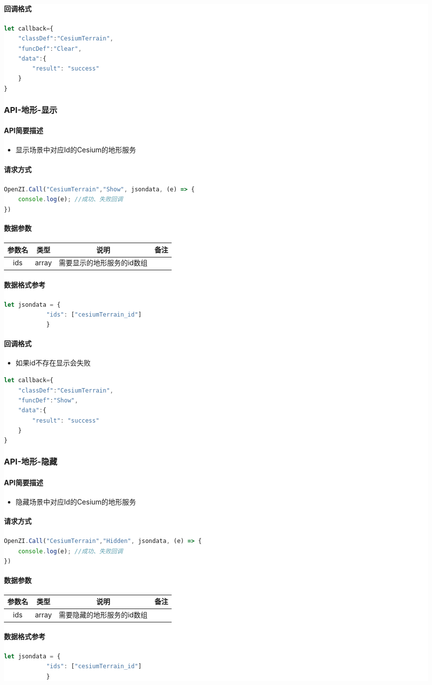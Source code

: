 #### 回调格式
``` js
let callback={
    "classDef":"CesiumTerrain",
    "funcDef":"Clear",
    "data":{
		"result": "success"
    }
}
```
### API-地形-显示   
#### API简要描述
- 显示场景中对应Id的Cesium的地形服务
#### 请求方式
``` js
OpenZI.Call("CesiumTerrain","Show", jsondata, (e) => {
    console.log(e); //成功、失败回调
})
```
#### 数据参数
|参数名|类型|说明|备注|
|:---: |:-:|:----:|:----: |
|ids |array |需要显示的地形服务的id数组  | |
#### 数据格式参考
``` js
let jsondata = {
            "ids": ["cesiumTerrain_id"]
          	}
```
#### 回调格式
- 如果id不存在显示会失败
``` js
let callback={
    "classDef":"CesiumTerrain",
    "funcDef":"Show",
    "data":{
		"result": "success"
    }
}
```
### API-地形-隐藏   
#### API简要描述
- 隐藏场景中对应Id的Cesium的地形服务
#### 请求方式
``` js
OpenZI.Call("CesiumTerrain","Hidden", jsondata, (e) => {
    console.log(e); //成功、失败回调
})
```
#### 数据参数
|参数名|类型|说明|备注|
|:---: |:-:|:----:|:----: |
|ids |array |需要隐藏的地形服务的id数组  | |
#### 数据格式参考
``` js
let jsondata = {
            "ids": ["cesiumTerrain_id"]
          	}
```